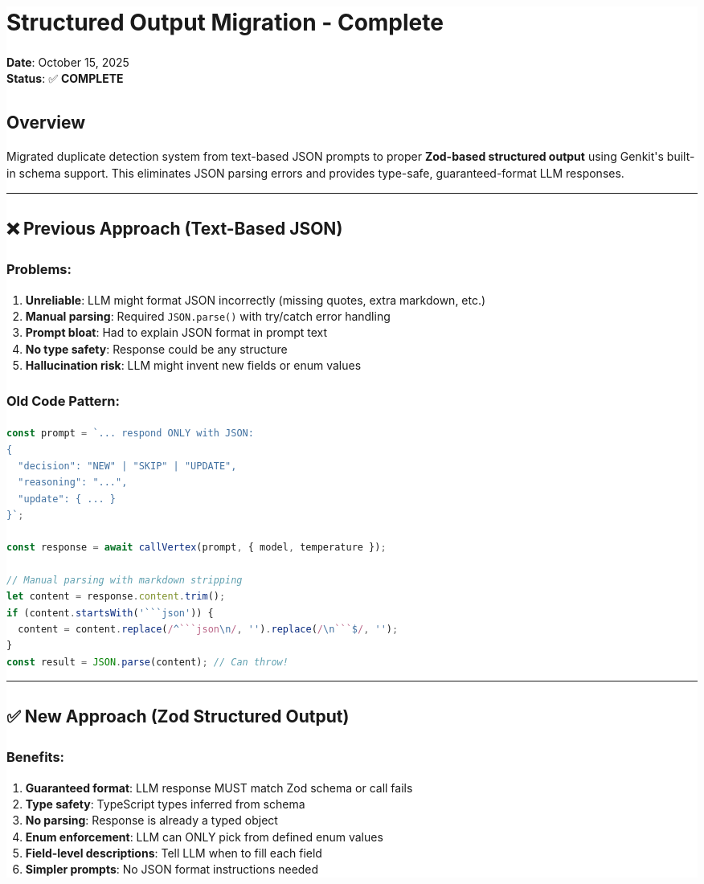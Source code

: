 # Structured Output Migration - Complete

**Date**: October 15, 2025  
**Status**: ✅ **COMPLETE**

## Overview

Migrated duplicate detection system from text-based JSON prompts to proper **Zod-based structured output** using Genkit's built-in schema support. This eliminates JSON parsing errors and provides type-safe, guaranteed-format LLM responses.

---

## ❌ Previous Approach (Text-Based JSON)

### Problems:
1. **Unreliable**: LLM might format JSON incorrectly (missing quotes, extra markdown, etc.)
2. **Manual parsing**: Required `JSON.parse()` with try/catch error handling
3. **Prompt bloat**: Had to explain JSON format in prompt text
4. **No type safety**: Response could be any structure
5. **Hallucination risk**: LLM might invent new fields or enum values

### Old Code Pattern:
```typescript
const prompt = `... respond ONLY with JSON:
{
  "decision": "NEW" | "SKIP" | "UPDATE",
  "reasoning": "...",
  "update": { ... }
}`;

const response = await callVertex(prompt, { model, temperature });

// Manual parsing with markdown stripping
let content = response.content.trim();
if (content.startsWith('```json')) {
  content = content.replace(/^```json\n/, '').replace(/\n```$/, '');
}
const result = JSON.parse(content); // Can throw!
```

---

## ✅ New Approach (Zod Structured Output)

### Benefits:
1. **Guaranteed format**: LLM response MUST match Zod schema or call fails
2. **Type safety**: TypeScript types inferred from schema
3. **No parsing**: Response is already a typed object
4. **Enum enforcement**: LLM can ONLY pick from defined enum values
5. **Field-level descriptions**: Tell LLM when to fill each field
6. **Simpler prompts**: No JSON format instructions needed

